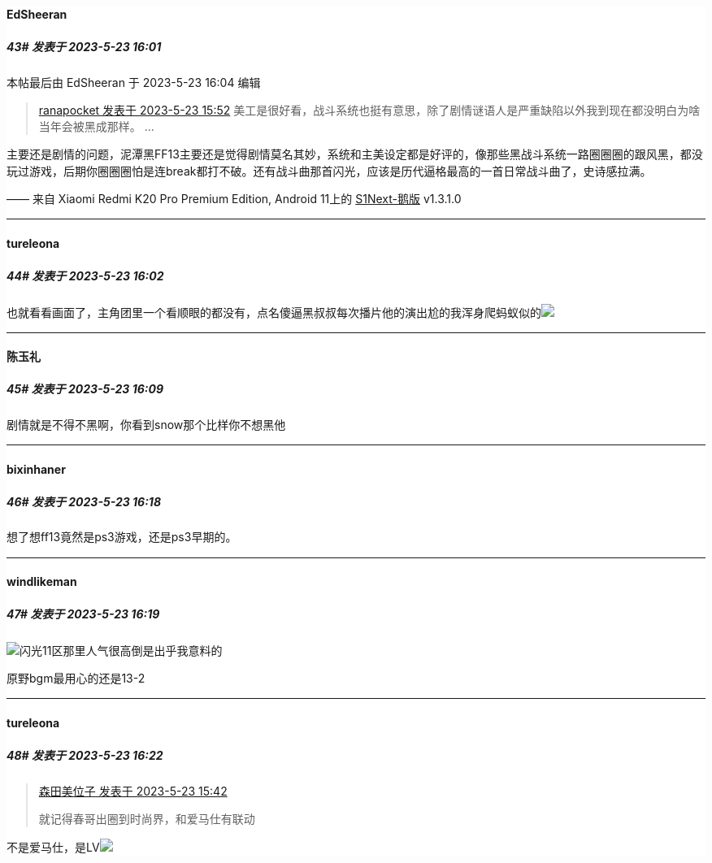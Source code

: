 ####  EdSheeran  
##### 43#       发表于 2023-5-23 16:01

 本帖最后由 EdSheeran 于 2023-5-23 16:04 编辑 
<blockquote><a href="httphttps://bbs.saraba1st.com/2b/forum.php?mod=redirect&amp;goto=findpost&amp;pid=60959669&amp;ptid=2135274" target="_blank">ranapocket 发表于 2023-5-23 15:52</a>
美工是很好看，战斗系统也挺有意思，除了剧情谜语人是严重缺陷以外我到现在都没明白为啥当年会被黑成那样。 ...</blockquote>
主要还是剧情的问题，泥潭黑FF13主要还是觉得剧情莫名其妙，系统和主美设定都是好评的，像那些黑战斗系统一路圈圈圈的跟风黑，都没玩过游戏，后期你圈圈圈怕是连break都打不破。还有战斗曲那首闪光，应该是历代逼格最高的一首日常战斗曲了，史诗感拉满。

—— 来自 Xiaomi Redmi K20 Pro Premium Edition, Android 11上的 [S1Next-鹅版](https://github.com/ykrank/S1-Next/releases) v1.3.1.0

*****

####  tureleona  
##### 44#       发表于 2023-5-23 16:02

也就看看画面了，主角团里一个看顺眼的都没有，点名傻逼黑叔叔每次播片他的演出尬的我浑身爬蚂蚁似的<img src="https://static.saraba1st.com/image/smiley/face2017/125.png" referrerpolicy="no-referrer">

*****

####  陈玉礼  
##### 45#       发表于 2023-5-23 16:09

剧情就是不得不黑啊，你看到snow那个比样你不想黑他

*****

####  bixinhaner  
##### 46#       发表于 2023-5-23 16:18

想了想ff13竟然是ps3游戏，还是ps3早期的。

*****

####  windlikeman  
##### 47#       发表于 2023-5-23 16:19

<img src="https://static.saraba1st.com/image/smiley/face2017/068.png" referrerpolicy="no-referrer">闪光11区那里人气很高倒是出乎我意料的

原野bgm最用心的还是13-2

*****

####  tureleona  
##### 48#       发表于 2023-5-23 16:22

<blockquote><a href="httphttps://bbs.saraba1st.com/2b/forum.php?mod=redirect&amp;goto=findpost&amp;pid=60959536&amp;ptid=2135274" target="_blank">森田美位子 发表于 2023-5-23 15:42</a>

就记得春哥出圈到时尚界，和爱马仕有联动</blockquote>
不是爱马仕，是LV<img src="https://static.saraba1st.com/image/smiley/face2017/067.png" referrerpolicy="no-referrer">
